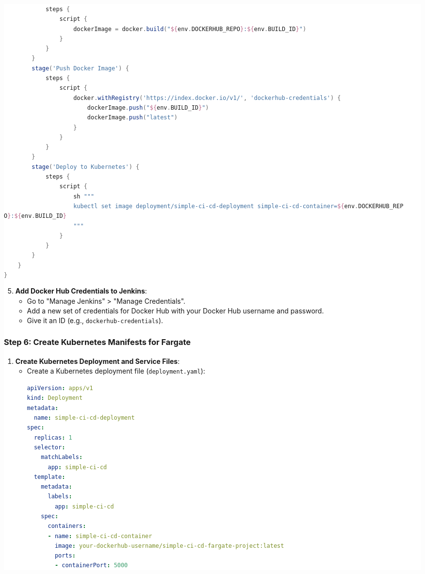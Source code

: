    ```groovy
               steps {
                   script {
                       dockerImage = docker.build("${env.DOCKERHUB_REPO}:${env.BUILD_ID}")
                   }
               }
           }
           stage('Push Docker Image') {
               steps {
                   script {
                       docker.withRegistry('https://index.docker.io/v1/', 'dockerhub-credentials') {
                           dockerImage.push("${env.BUILD_ID}")
                           dockerImage.push("latest")
                       }
                   }
               }
           }
           stage('Deploy to Kubernetes') {
               steps {
                   script {
                       sh """
                       kubectl set image deployment/simple-ci-cd-deployment simple-ci-cd-container=${env.DOCKERHUB_REPO}:${env.BUILD_ID}
                       """
                   }
               }
           }
       }
   }
   ```

5. **Add Docker Hub Credentials to Jenkins**:
   - Go to "Manage Jenkins" > "Manage Credentials".
   - Add a new set of credentials for Docker Hub with your Docker Hub username and password.
   - Give it an ID (e.g., `dockerhub-credentials`).

### Step 6: Create Kubernetes Manifests for Fargate

1. **Create Kubernetes Deployment and Service Files**:
   - Create a Kubernetes deployment file (`deployment.yaml`):
     ```yaml
     apiVersion: apps/v1
     kind: Deployment
     metadata:
       name: simple-ci-cd-deployment
     spec:
       replicas: 1
       selector:
         matchLabels:
           app: simple-ci-cd
       template:
         metadata:
           labels:
             app: simple-ci-cd
         spec:
           containers:
           - name: simple-ci-cd-container
             image: your-dockerhub-username/simple-ci-cd-fargate-project:latest
             ports:
             - containerPort: 5000
     ```
